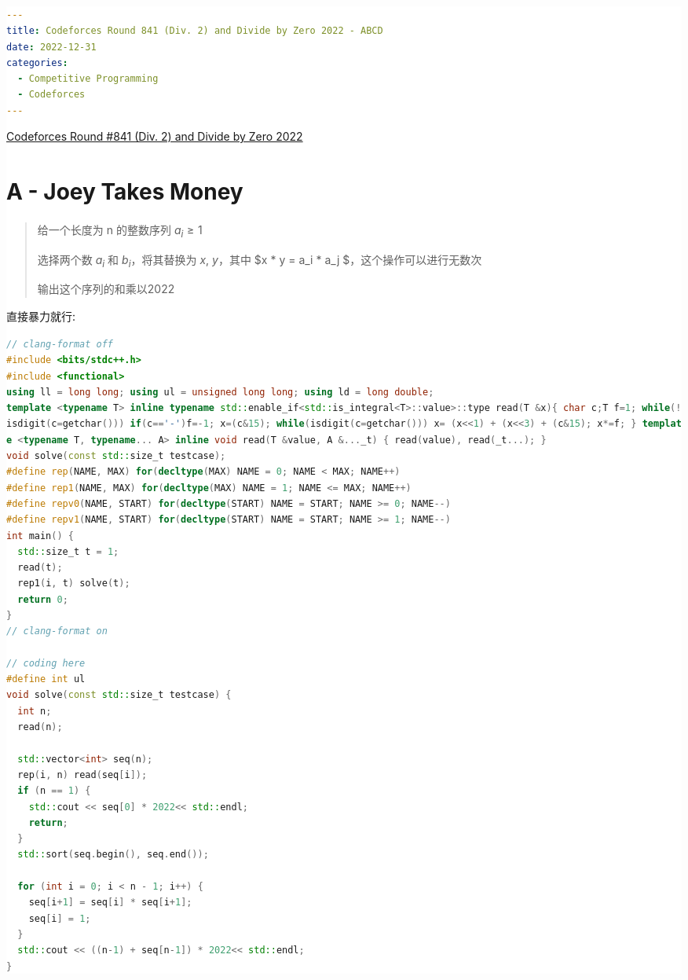 ```yaml
---
title: Codeforces Round 841 (Div. 2) and Divide by Zero 2022 - ABCD
date: 2022-12-31
categories:
  - Competitive Programming
  - Codeforces
---
```


[Codeforces Round #841 (Div. 2) and Divide by Zero 2022](https://codeforces.com/contest/1731)

# A - Joey Takes Money

> 给一个长度为 n 的整数序列 $a_i \ge 1$
> 
> 选择两个数 $a_i$ 和 $b_i$，将其替换为 $x$, $y$，其中 $x * y = a_i * a_j $，这个操作可以进行无数次
> 
> 输出这个序列的和乘以$2022$

直接暴力就行:

```cpp
// clang-format off
#include <bits/stdc++.h> 
#include <functional>
using ll = long long; using ul = unsigned long long; using ld = long double;
template <typename T> inline typename std::enable_if<std::is_integral<T>::value>::type read(T &x){ char c;T f=1; while(!isdigit(c=getchar())) if(c=='-')f=-1; x=(c&15); while(isdigit(c=getchar())) x= (x<<1) + (x<<3) + (c&15); x*=f; } template <typename T, typename... A> inline void read(T &value, A &..._t) { read(value), read(_t...); }
void solve(const std::size_t testcase);
#define rep(NAME, MAX) for(decltype(MAX) NAME = 0; NAME < MAX; NAME++)
#define rep1(NAME, MAX) for(decltype(MAX) NAME = 1; NAME <= MAX; NAME++)
#define repv0(NAME, START) for(decltype(START) NAME = START; NAME >= 0; NAME--)
#define repv1(NAME, START) for(decltype(START) NAME = START; NAME >= 1; NAME--)
int main() {
  std::size_t t = 1;
  read(t);
  rep1(i, t) solve(t);
  return 0;
}
// clang-format on

// coding here
#define int ul
void solve(const std::size_t testcase) {
  int n;
  read(n);

  std::vector<int> seq(n);
  rep(i, n) read(seq[i]);
  if (n == 1) {
    std::cout << seq[0] * 2022<< std::endl;
    return;
  }
  std::sort(seq.begin(), seq.end());

  for (int i = 0; i < n - 1; i++) {
    seq[i+1] = seq[i] * seq[i+1];
    seq[i] = 1;
  }
  std::cout << ((n-1) + seq[n-1]) * 2022<< std::endl;
}
```